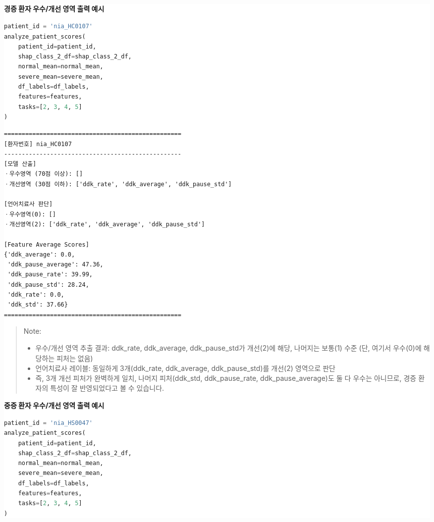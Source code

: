 
**경증 환자 우수/개선 영역 출력 예시**
```python
patient_id = 'nia_HC0107'
analyze_patient_scores(
    patient_id=patient_id,
    shap_class_2_df=shap_class_2_df,
    normal_mean=normal_mean,
    severe_mean=severe_mean,
    df_labels=df_labels,
    features=features,
    tasks=[2, 3, 4, 5] 
)
```

```
==================================================
[환자번호] nia_HC0107
--------------------------------------------------
[모델 산출]
ㆍ우수영역 (70점 이상): []
ㆍ개선영역 (30점 이하): ['ddk_rate', 'ddk_average', 'ddk_pause_std']

[언어치료사 판단]
ㆍ우수영역(0): []
ㆍ개선영역(2): ['ddk_rate', 'ddk_average', 'ddk_pause_std']

[Feature Average Scores]
{'ddk_average': 0.0,
 'ddk_pause_average': 47.36,
 'ddk_pause_rate': 39.99,
 'ddk_pause_std': 28.24,
 'ddk_rate': 0.0,
 'ddk_std': 37.66}
==================================================
```

> Note:
> * 우수/개선 영역 추출 결과: ddk_rate, ddk_average, ddk_pause_std가 개선(2)에 해당, 나머지는 보통(1) 수준 (단, 여기서 우수(0)에 해당하는 피처는 없음)
> * 언어치료사 레이블: 동일하게 3개(ddk_rate, ddk_average, ddk_pause_std)를 개선(2) 영역으로 판단
> * 즉, 3개 개선 피처가 완벽하게 일치, 나머지 피처(ddk_std, ddk_pause_rate, ddk_pause_average)도 둘 다 우수는 아니므로, 경증 환자의 특성이 잘 반영되었다고 볼 수 있습니다.


**중증 환자 우수/개선 영역 출력 예시**
```python
patient_id = 'nia_HS0047'
analyze_patient_scores(
    patient_id=patient_id,
    shap_class_2_df=shap_class_2_df,
    normal_mean=normal_mean,
    severe_mean=severe_mean,
    df_labels=df_labels,
    features=features,
    tasks=[2, 3, 4, 5] 
)
```
